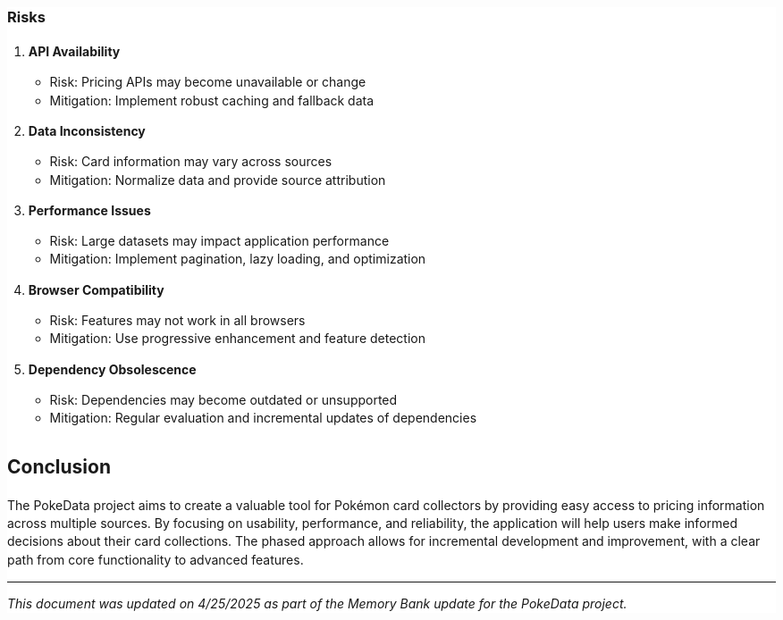 ### Risks
1. **API Availability**
   - Risk: Pricing APIs may become unavailable or change
   - Mitigation: Implement robust caching and fallback data

2. **Data Inconsistency**
   - Risk: Card information may vary across sources
   - Mitigation: Normalize data and provide source attribution

3. **Performance Issues**
   - Risk: Large datasets may impact application performance
   - Mitigation: Implement pagination, lazy loading, and optimization

4. **Browser Compatibility**
   - Risk: Features may not work in all browsers
   - Mitigation: Use progressive enhancement and feature detection

5. **Dependency Obsolescence**
   - Risk: Dependencies may become outdated or unsupported
   - Mitigation: Regular evaluation and incremental updates of dependencies

## Conclusion

The PokeData project aims to create a valuable tool for Pokémon card collectors by providing easy access to pricing information across multiple sources. By focusing on usability, performance, and reliability, the application will help users make informed decisions about their card collections. The phased approach allows for incremental development and improvement, with a clear path from core functionality to advanced features.

---
*This document was updated on 4/25/2025 as part of the Memory Bank update for the PokeData project.*
